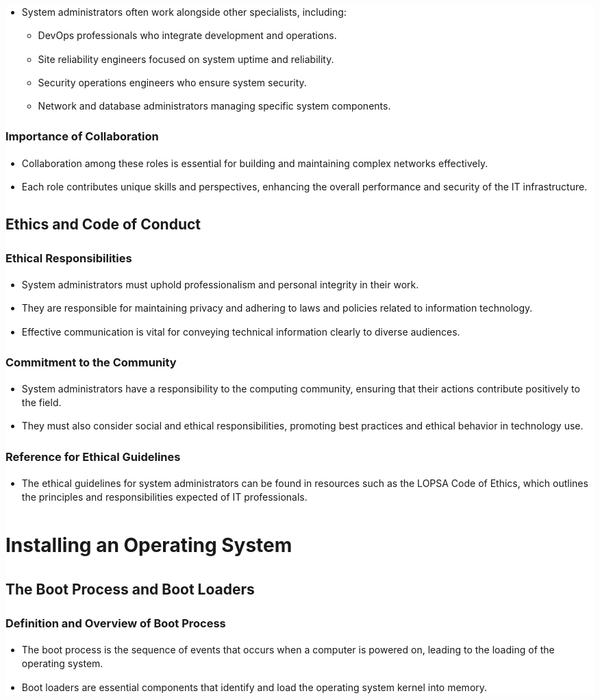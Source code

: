 - System administrators often work alongside other specialists, including:

	- DevOps professionals who integrate development and operations.

	- Site reliability engineers focused on system uptime and reliability.

	- Security operations engineers who ensure system security.

	- Network and database administrators managing specific system components.

### Importance of Collaboration

- Collaboration among these roles is essential for building and maintaining complex networks effectively.

- Each role contributes unique skills and perspectives, enhancing the overall performance and security of the IT infrastructure.

## Ethics and Code of Conduct

### Ethical Responsibilities

- System administrators must uphold professionalism and personal integrity in their work.

- They are responsible for maintaining privacy and adhering to laws and policies related to information technology.

- Effective communication is vital for conveying technical information clearly to diverse audiences.

### Commitment to the Community

- System administrators have a responsibility to the computing community, ensuring that their actions contribute positively to the field.

- They must also consider social and ethical responsibilities, promoting best practices and ethical behavior in technology use.

### Reference for Ethical Guidelines

- The ethical guidelines for system administrators can be found in resources such as the LOPSA Code of Ethics, which outlines the principles and responsibilities expected of IT professionals.

# Installing an Operating System

## The Boot Process and Boot Loaders

### Definition and Overview of Boot Process

- The boot process is the sequence of events that occurs when a computer is powered on, leading to the loading of the operating system.

- Boot loaders are essential components that identify and load the operating system kernel into memory.
